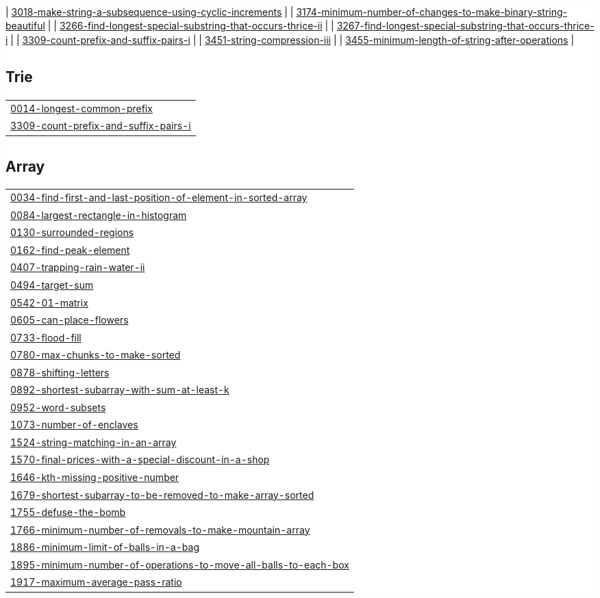 | [3018-make-string-a-subsequence-using-cyclic-increments](https://github.com/Nih1tGupta/Leetcode-GFG/tree/master/3018-make-string-a-subsequence-using-cyclic-increments) |
| [3174-minimum-number-of-changes-to-make-binary-string-beautiful](https://github.com/Nih1tGupta/Leetcode-GFG/tree/master/3174-minimum-number-of-changes-to-make-binary-string-beautiful) |
| [3266-find-longest-special-substring-that-occurs-thrice-ii](https://github.com/Nih1tGupta/Leetcode-GFG/tree/master/3266-find-longest-special-substring-that-occurs-thrice-ii) |
| [3267-find-longest-special-substring-that-occurs-thrice-i](https://github.com/Nih1tGupta/Leetcode-GFG/tree/master/3267-find-longest-special-substring-that-occurs-thrice-i) |
| [3309-count-prefix-and-suffix-pairs-i](https://github.com/Nih1tGupta/Leetcode-GFG/tree/master/3309-count-prefix-and-suffix-pairs-i) |
| [3451-string-compression-iii](https://github.com/Nih1tGupta/Leetcode-GFG/tree/master/3451-string-compression-iii) |
| [3455-minimum-length-of-string-after-operations](https://github.com/Nih1tGupta/Leetcode-GFG/tree/master/3455-minimum-length-of-string-after-operations) |
## Trie
|  |
| ------- |
| [0014-longest-common-prefix](https://github.com/Nih1tGupta/Leetcode-GFG/tree/master/0014-longest-common-prefix) |
| [3309-count-prefix-and-suffix-pairs-i](https://github.com/Nih1tGupta/Leetcode-GFG/tree/master/3309-count-prefix-and-suffix-pairs-i) |
## Array
|  |
| ------- |
| [0034-find-first-and-last-position-of-element-in-sorted-array](https://github.com/Nih1tGupta/Leetcode-GFG/tree/master/0034-find-first-and-last-position-of-element-in-sorted-array) |
| [0084-largest-rectangle-in-histogram](https://github.com/Nih1tGupta/Leetcode-GFG/tree/master/0084-largest-rectangle-in-histogram) |
| [0130-surrounded-regions](https://github.com/Nih1tGupta/Leetcode-GFG/tree/master/0130-surrounded-regions) |
| [0162-find-peak-element](https://github.com/Nih1tGupta/Leetcode-GFG/tree/master/0162-find-peak-element) |
| [0407-trapping-rain-water-ii](https://github.com/Nih1tGupta/Leetcode-GFG/tree/master/0407-trapping-rain-water-ii) |
| [0494-target-sum](https://github.com/Nih1tGupta/Leetcode-GFG/tree/master/0494-target-sum) |
| [0542-01-matrix](https://github.com/Nih1tGupta/Leetcode-GFG/tree/master/0542-01-matrix) |
| [0605-can-place-flowers](https://github.com/Nih1tGupta/Leetcode-GFG/tree/master/0605-can-place-flowers) |
| [0733-flood-fill](https://github.com/Nih1tGupta/Leetcode-GFG/tree/master/0733-flood-fill) |
| [0780-max-chunks-to-make-sorted](https://github.com/Nih1tGupta/Leetcode-GFG/tree/master/0780-max-chunks-to-make-sorted) |
| [0878-shifting-letters](https://github.com/Nih1tGupta/Leetcode-GFG/tree/master/0878-shifting-letters) |
| [0892-shortest-subarray-with-sum-at-least-k](https://github.com/Nih1tGupta/Leetcode-GFG/tree/master/0892-shortest-subarray-with-sum-at-least-k) |
| [0952-word-subsets](https://github.com/Nih1tGupta/Leetcode-GFG/tree/master/0952-word-subsets) |
| [1073-number-of-enclaves](https://github.com/Nih1tGupta/Leetcode-GFG/tree/master/1073-number-of-enclaves) |
| [1524-string-matching-in-an-array](https://github.com/Nih1tGupta/Leetcode-GFG/tree/master/1524-string-matching-in-an-array) |
| [1570-final-prices-with-a-special-discount-in-a-shop](https://github.com/Nih1tGupta/Leetcode-GFG/tree/master/1570-final-prices-with-a-special-discount-in-a-shop) |
| [1646-kth-missing-positive-number](https://github.com/Nih1tGupta/Leetcode-GFG/tree/master/1646-kth-missing-positive-number) |
| [1679-shortest-subarray-to-be-removed-to-make-array-sorted](https://github.com/Nih1tGupta/Leetcode-GFG/tree/master/1679-shortest-subarray-to-be-removed-to-make-array-sorted) |
| [1755-defuse-the-bomb](https://github.com/Nih1tGupta/Leetcode-GFG/tree/master/1755-defuse-the-bomb) |
| [1766-minimum-number-of-removals-to-make-mountain-array](https://github.com/Nih1tGupta/Leetcode-GFG/tree/master/1766-minimum-number-of-removals-to-make-mountain-array) |
| [1886-minimum-limit-of-balls-in-a-bag](https://github.com/Nih1tGupta/Leetcode-GFG/tree/master/1886-minimum-limit-of-balls-in-a-bag) |
| [1895-minimum-number-of-operations-to-move-all-balls-to-each-box](https://github.com/Nih1tGupta/Leetcode-GFG/tree/master/1895-minimum-number-of-operations-to-move-all-balls-to-each-box) |
| [1917-maximum-average-pass-ratio](https://github.com/Nih1tGupta/Leetcode-GFG/tree/master/1917-maximum-average-pass-ratio) |